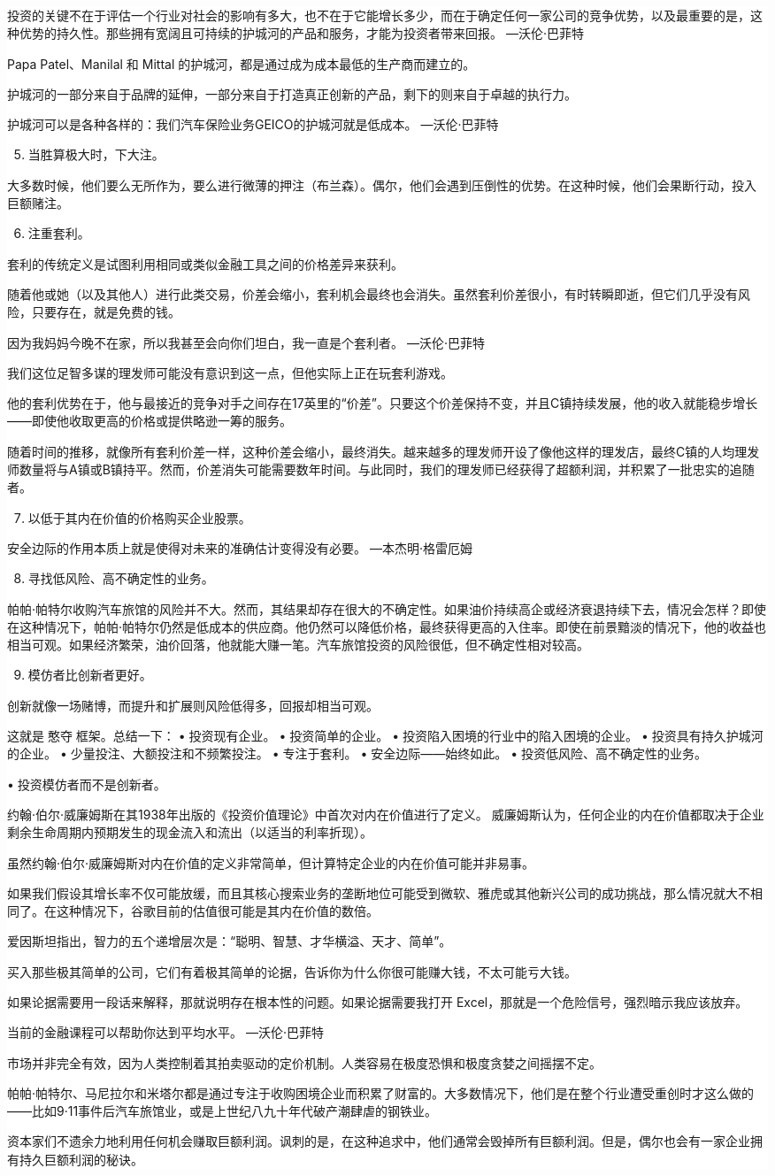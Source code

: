 投资的关键不在于评估一个行业对社会的影响有多大，也不在于它能增长多少，而在于确定任何一家公司的竞争优势，以及最重要的是，这种优势的持久性。那些拥有宽阔且可持续的护城河的产品和服务，才能为投资者带来回报。 —沃伦·巴菲特

Papa Patel、Manilal 和 Mittal 的护城河，都是通过成为成本最低的生产商而建立的。

护城河的一部分来自于品牌的延伸，一部分来自于打造真正创新的产品，剩下的则来自于卓越的执行力。

护城河可以是各种各样的：我们汽车保险业务GEICO的护城河就是低成本。 —沃伦·巴菲特

5. 当胜算极大时，下大注。

大多数时候，他们要么无所作为，要么进行微薄的押注（布兰森）。偶尔，他们会遇到压倒性的优势。在这种时候，他们会果断行动，投入巨额赌注。

6. 注重套利。

套利的传统定义是试图利用相同或类似金融工具之间的价格差异来获利。

随着他或她（以及其他人）进行此类交易，价差会缩小，套利机会最终也会消失。虽然套利价差很小，有时转瞬即逝，但它们几乎没有风险，只要存在，就是免费的钱。

因为我妈妈今晚不在家，所以我甚至会向你们坦白，我一直是个套利者。 —沃伦·巴菲特

我们这位足智多谋的理发师可能没有意识到这一点，但他实际上正在玩套利游戏。

他的套利优势在于，他与最接近的竞争对手之间存在17英里的“价差”。只要这个价差保持不变，并且C镇持续发展，他的收入就能稳步增长——即使他收取更高的价格或提供略逊一筹的服务。

随着时间的推移，就像所有套利价差一样，这种价差会缩小，最终消失。越来越多的理发师开设了像他这样的理发店，最终C镇的人均理发师数量将与A镇或B镇持平。然而，价差消失可能需要数年时间。与此同时，我们的理发师已经获得了超额利润，并积累了一批忠实的追随者。

7. 以低于其内在价值的价格购买企业股票。

安全边际的作用本质上就是使得对未来的准确估计变得没有必要。 —本杰明·格雷厄姆

8. 寻找低风险、高不确定性的业务。

帕帕·帕特尔收购汽车旅馆的风险并不大。然而，其结果却存在很大的不确定性。如果油价持续高企或经济衰退持续下去，情况会怎样？即使在这种情况下，帕帕·帕特尔仍然是低成本的供应商。他仍然可以降低价格，最终获得更高的入住率。即使在前景黯淡的情况下，他的收益也相当可观。如果经济繁荣，油价回落，他就能大赚一笔。汽车旅馆投资的风险很低，但不确定性相对较高。

9. 模仿者比创新者更好。

创新就像一场赌博，而提升和扩展则风险低得多，回报却相当可观。

这就是 憨夺 框架。总结一下： • 投资现有企业。 • 投资简单的企业。 • 投资陷入困境的行业中的陷入困境的企业。 • 投资具有持久护城河的企业。 • 少量投注、大额投注和不频繁投注。 • 专注于套利。 • 安全边际——始终如此。 • 投资低风险、高不确定性的业务。

• 投资模仿者而不是创新者。

约翰·伯尔·威廉姆斯在其1938年出版的《投资价值理论》中首次对内在价值进行了定义。 威廉姆斯认为，任何企业的内在价值都取决于企业剩余生命周期内预期发生的现金流入和流出（以适当的利率折现）。

虽然约翰·伯尔·威廉姆斯对内在价值的定义非常简单，但计算特定企业的内在价值可能并非易事。

如果我们假设其增长率不仅可能放缓，而且其核心搜索业务的垄断地位可能受到微软、雅虎或其他新兴公司的成功挑战，那么情况就大不相同了。在这种情况下，谷歌目前的估值很可能是其内在价值的数倍。

爱因斯坦指出，智力的五个递增层次是：“聪明、智慧、才华横溢、天才、简单”。

买入那些极其简单的公司，它们有着极其简单的论据，告诉你为什么你很可能赚大钱，不太可能亏大钱。

如果论据需要用一段话来解释，那就说明存在根本性的问题。如果论据需要我打开 Excel，那就是一个危险信号，强烈暗示我应该放弃。

当前的金融课程可以帮助你达到平均水平。 —沃伦·巴菲特

市场并非完全有效，因为人类控制着其拍卖驱动的定价机制。人类容易在极度恐惧和极度贪婪之间摇摆不定。

帕帕·帕特尔、马尼拉尔和米塔尔都是通过专注于收购困境企业而积累了财富的。大多数情况下，他们是在整个行业遭受重创时才这么做的——比如9·11事件后汽车旅馆业，或是上世纪八九十年代破产潮肆虐的钢铁业。

资本家们不遗余力地利用任何机会赚取巨额利润。讽刺的是，在这种追求中，他们通常会毁掉所有巨额利润。但是，偶尔也会有一家企业拥有持久巨额利润的秘诀。
